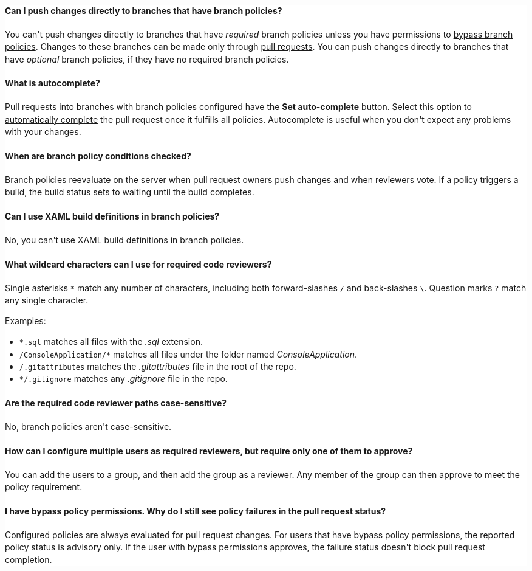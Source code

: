 
#### Can I push changes directly to branches that have branch policies?

You can't push changes directly to branches that have *required* branch policies unless you have permissions to [bypass branch policies](#bypass-branch-policies). Changes to these branches can be made only through [pull requests](pull-requests.md). You can push changes directly to branches that have *optional* branch policies, if they have no required branch policies.

#### What is autocomplete?

Pull requests into branches with branch policies configured have the **Set auto-complete** button. Select this option to [automatically complete](complete-pull-requests.md#complete-automatically) the pull request once it fulfills all policies. Autocomplete is useful when you don't expect any problems with your changes.

<a name="how_works"></a>

#### When are branch policy conditions checked?

Branch policies reevaluate on the server when pull request owners push changes and when reviewers vote. If a policy triggers a build, the build status sets to waiting until the build completes.

#### Can I use XAML build definitions in branch policies?

No, you can't use XAML build definitions in branch policies.

#### What wildcard characters can I use for required code reviewers?

Single asterisks `*` match any number of characters, including both forward-slashes `/` and back-slashes `\`. Question marks `?` match any single character.

Examples:

- `*.sql` matches all files with the *.sql* extension.
- `/ConsoleApplication/*` matches all files under the folder named *ConsoleApplication*.
- `/.gitattributes` matches the *.gitattributes* file in the root of the repo.
- `*/.gitignore` matches any *.gitignore* file in the repo.

#### Are the required code reviewer paths case-sensitive?

No, branch policies aren't case-sensitive.

#### How can I configure multiple users as required reviewers, but require only one of them to approve?

You can [add the users to a group](../../organizations/security/add-users-team-project.md), and then add the group as a reviewer.  Any member of the group can then approve to meet the policy requirement.

#### I have bypass policy permissions. Why do I still see policy failures in the pull request status?

Configured policies are always evaluated for pull request changes. For users that have bypass policy permissions, the reported policy status is advisory only. If the user with bypass permissions approves, the failure status doesn't block pull request completion.
